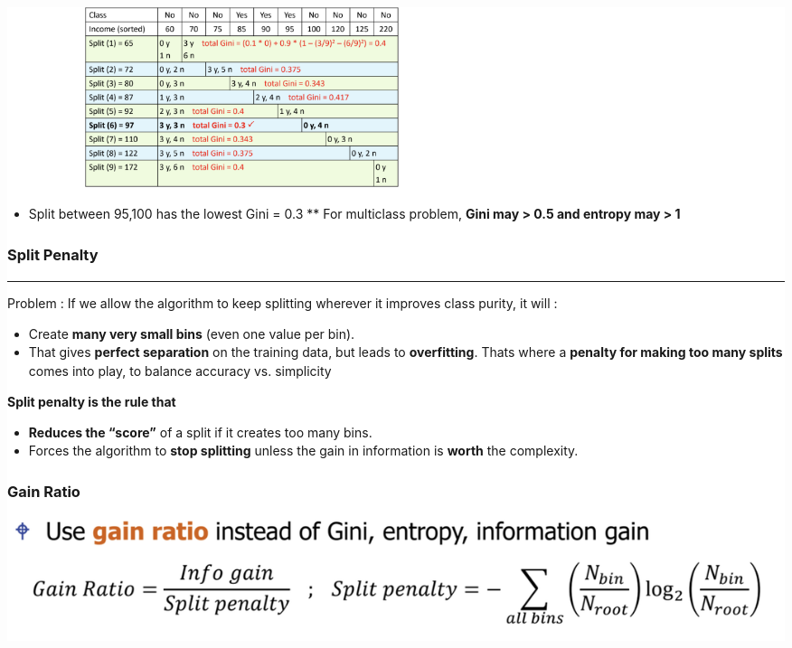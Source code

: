 <img src="../../pictures/IncomeEntropyBased.png" alt="Alt text" width="520" height="200"/>

- Split between 95,100 has the lowest Gini = 0.3
** For multiclass problem, **Gini may > 0.5 and entropy may > 1**

### Split Penalty
---
Problem : If we allow the algorithm to keep splitting wherever it improves class purity, it will :
- Create **many very small bins** (even one value per bin).
- That gives **perfect separation** on the training data, but leads to **overfitting**.
Thats where a **penalty for making too many splits** comes into play, to balance accuracy vs. simplicity

**Split penalty is the rule that**
- **Reduces the “score”** of a split if it creates too many bins.
- Forces the algorithm to **stop splitting** unless the gain in information is **worth** the complexity.

### Gain Ratio

![splitPenalty.png](../../pictures/splitPenalty.png)
